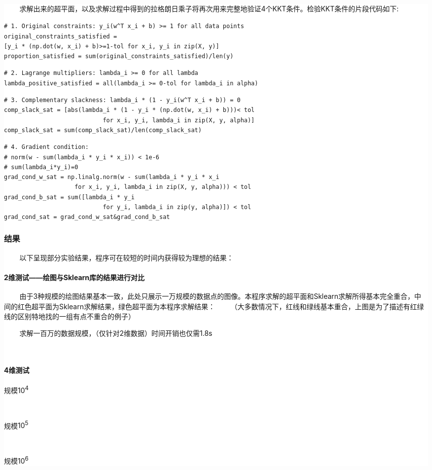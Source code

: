         求解出来的超平面，以及求解过程中得到的拉格朗日乘子将再次用来完整地验证4个KKT条件。检验KKT条件的片段代码如下:

```
# 1. Original constraints: y_i(w^T x_i + b) >= 1 for all data points
original_constraints_satisfied = 
[y_i * (np.dot(w, x_i) + b)>=1-tol for x_i, y_i in zip(X, y)]
proportion_satisfied = sum(original_constraints_satisfied)/len(y)
```

```
# 2. Lagrange multipliers: lambda_i >= 0 for all lambda
lambda_positive_satisfied = all(lambda_i >= 0-tol for lambda_i in alpha)
```

```
# 3. Complementary slackness: lambda_i * (1 - y_i(w^T x_i + b)) = 0
comp_slack_sat = [abs(lambda_i * (1 - y_i * (np.dot(w, x_i) + b)))< tol
                            for x_i, y_i, lambda_i in zip(X, y, alpha)]
comp_slack_sat = sum(comp_slack_sat)/len(comp_slack_sat)
```

```
# 4. Gradient condition:
# norm(w - sum(lambda_i * y_i * x_i)) < 1e-6
# sum(lambda_i*y_i)=0
grad_cond_w_sat = np.linalg.norm(w - sum(lambda_i * y_i * x_i 
                    for x_i, y_i, lambda_i in zip(X, y, alpha))) < tol
grad_cond_b_sat = sum([lambda_i * y_i 
                            for y_i, lambda_i in zip(y, alpha)]) < tol
grad_cond_sat = grad_cond_w_sat&grad_cond_b_sat
```

### 结果

        以下呈现部分实验结果，程序可在较短的时间内获得较为理想的结果：

#### 2维测试——绘图与Sklearn库的结果进行对比

        由于3种规模的绘图结果基本一致，此处只展示一万规模的数据点的图像。本程序求解的超平面和Sklearn求解所得基本完全重合，中间的红色超平面为Sklearn求解结果，绿色超平面为本程序求解结果：<img title="" src="file:///C:/Users/24659/AppData/Roaming/marktext/images/2024-01-05-14-47-03-image.png" alt="" width="468" data-align="center">        （大多数情况下，红线和绿线基本重合，上图是为了描述有红绿线的区别特地找的一组有点不重合的例子）

        求解一百万的数据规模，（仅针对2维数据）时间开销也仅需1.8s

<img title="" src="file:///C:/Users/24659/AppData/Roaming/marktext/images/2024-01-05-14-31-43-image.png" alt="" data-align="center" width="556">

#### 4维测试

规模$10^4$

<img title="" src="file:///C:/Users/24659/AppData/Roaming/marktext/images/2024-01-05-14-16-31-image.png" alt="" data-align="center" width="556">

规模$10^5$

<img title="" src="file:///C:/Users/24659/AppData/Roaming/marktext/images/2024-01-05-14-16-52-image.png" alt="" width="553" data-align="center">

规模$10^6$
